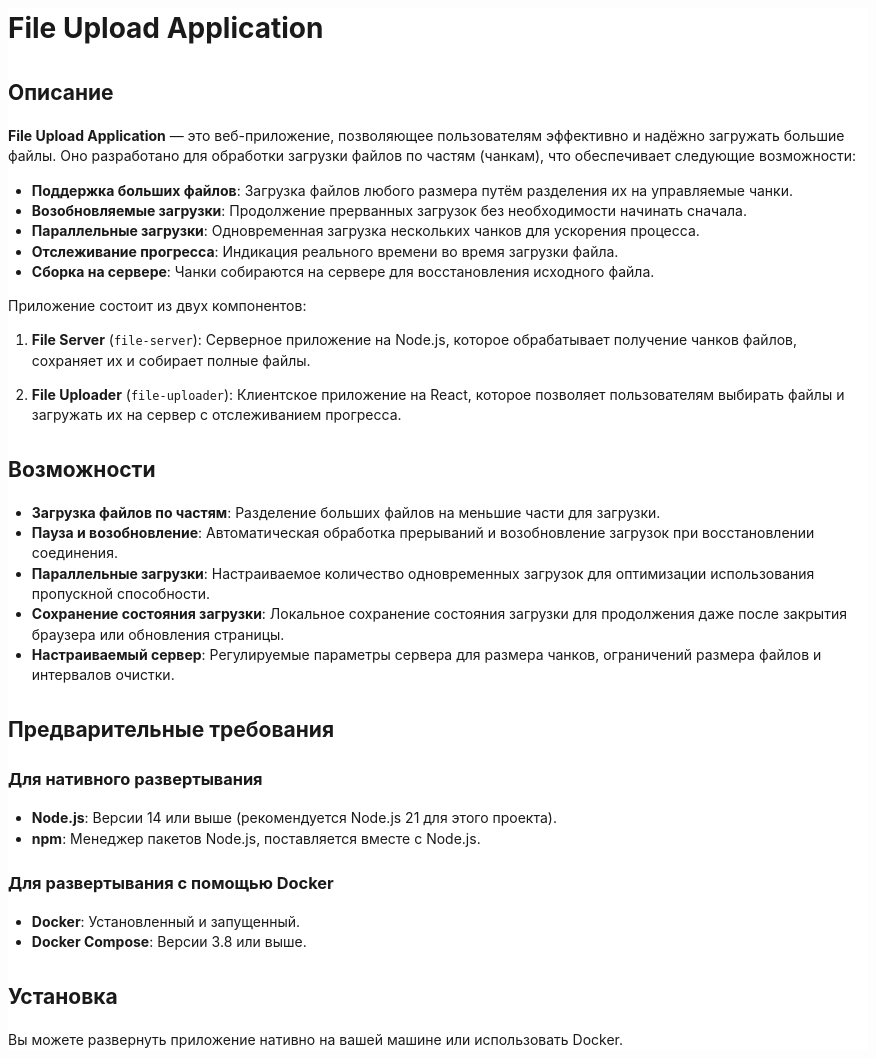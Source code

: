 # File Upload Application

## Описание

**File Upload Application** — это веб-приложение, позволяющее пользователям эффективно и надёжно загружать большие файлы. Оно разработано для обработки загрузки файлов по частям (чанкам), что обеспечивает следующие возможности:

- **Поддержка больших файлов**: Загрузка файлов любого размера путём разделения их на управляемые чанки.
- **Возобновляемые загрузки**: Продолжение прерванных загрузок без необходимости начинать сначала.
- **Параллельные загрузки**: Одновременная загрузка нескольких чанков для ускорения процесса.
- **Отслеживание прогресса**: Индикация реального времени во время загрузки файла.
- **Сборка на сервере**: Чанки собираются на сервере для восстановления исходного файла.

Приложение состоит из двух компонентов:

1. **File Server** (`file-server`): Серверное приложение на Node.js, которое обрабатывает получение чанков файлов, сохраняет их и собирает полные файлы.

2. **File Uploader** (`file-uploader`): Клиентское приложение на React, которое позволяет пользователям выбирать файлы и загружать их на сервер с отслеживанием прогресса.

## Возможности

- **Загрузка файлов по частям**: Разделение больших файлов на меньшие части для загрузки.
- **Пауза и возобновление**: Автоматическая обработка прерываний и возобновление загрузок при восстановлении соединения.
- **Параллельные загрузки**: Настраиваемое количество одновременных загрузок для оптимизации использования пропускной способности.
- **Сохранение состояния загрузки**: Локальное сохранение состояния загрузки для продолжения даже после закрытия браузера или обновления страницы.
- **Настраиваемый сервер**: Регулируемые параметры сервера для размера чанков, ограничений размера файлов и интервалов очистки.

## Предварительные требования

### Для нативного развертывания

- **Node.js**: Версии 14 или выше (рекомендуется Node.js 21 для этого проекта).
- **npm**: Менеджер пакетов Node.js, поставляется вместе с Node.js.

### Для развертывания с помощью Docker

- **Docker**: Установленный и запущенный.
- **Docker Compose**: Версии 3.8 или выше.

## Установка

Вы можете развернуть приложение нативно на вашей машине или использовать Docker.
